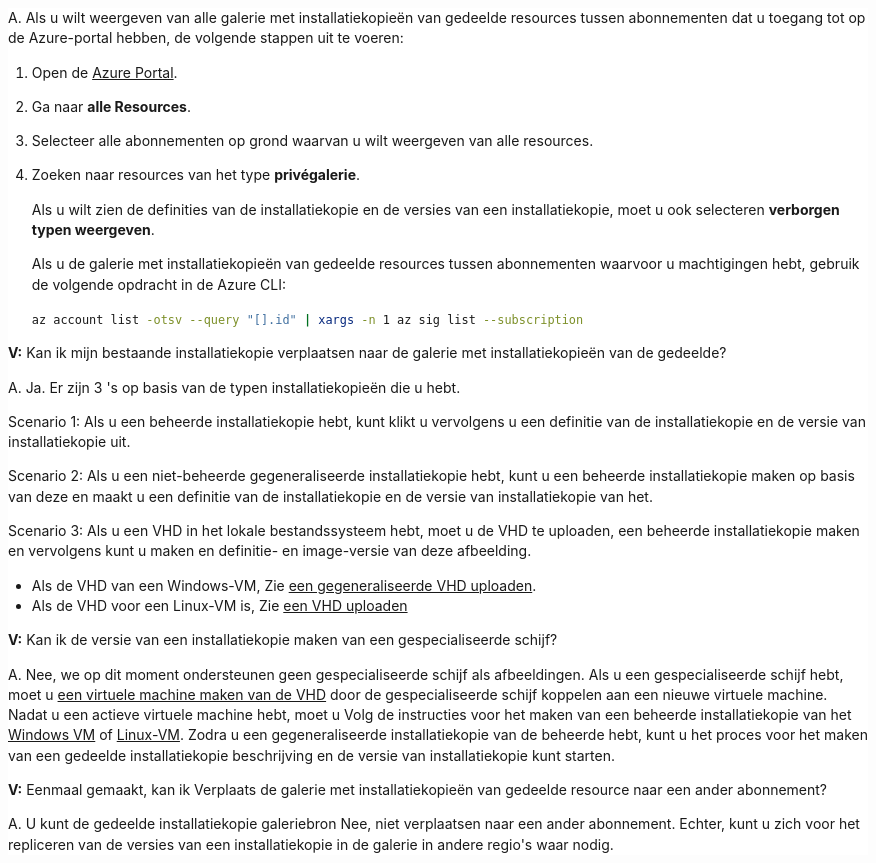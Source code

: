  A. Als u wilt weergeven van alle galerie met installatiekopieën van gedeelde resources tussen abonnementen dat u toegang tot op de Azure-portal hebben, de volgende stappen uit te voeren:

1. Open de [Azure Portal](https://portal.azure.com).
1. Ga naar **alle Resources**.
1. Selecteer alle abonnementen op grond waarvan u wilt weergeven van alle resources.
1. Zoeken naar resources van het type **privégalerie**.
 
   Als u wilt zien de definities van de installatiekopie en de versies van een installatiekopie, moet u ook selecteren **verborgen typen weergeven**.
 
   Als u de galerie met installatiekopieën van gedeelde resources tussen abonnementen waarvoor u machtigingen hebt, gebruik de volgende opdracht in de Azure CLI:

   ```bash
   az account list -otsv --query "[].id" | xargs -n 1 az sig list --subscription
   ```


**V:** Kan ik mijn bestaande installatiekopie verplaatsen naar de galerie met installatiekopieën van de gedeelde?
 
 A. Ja. Er zijn 3 's op basis van de typen installatiekopieën die u hebt.

 Scenario 1: Als u een beheerde installatiekopie hebt, kunt klikt u vervolgens u een definitie van de installatiekopie en de versie van installatiekopie uit.

 Scenario 2: Als u een niet-beheerde gegeneraliseerde installatiekopie hebt, kunt u een beheerde installatiekopie maken op basis van deze en maakt u een definitie van de installatiekopie en de versie van installatiekopie van het. 

 Scenario 3: Als u een VHD in het lokale bestandssysteem hebt, moet u de VHD te uploaden, een beheerde installatiekopie maken en vervolgens kunt u maken en definitie- en image-versie van deze afbeelding.
- Als de VHD van een Windows-VM, Zie [een gegeneraliseerde VHD uploaden](https://docs.microsoft.com/azure/virtual-machines/windows/upload-generalized-managed).
- Als de VHD voor een Linux-VM is, Zie [een VHD uploaden](https://docs.microsoft.com/azure/virtual-machines/linux/upload-vhd#option-1-upload-a-vhd)


**V:** Kan ik de versie van een installatiekopie maken van een gespecialiseerde schijf?

 A. Nee, we op dit moment ondersteunen geen gespecialiseerde schijf als afbeeldingen. Als u een gespecialiseerde schijf hebt, moet u [een virtuele machine maken van de VHD](https://docs.microsoft.com/azure/virtual-machines/windows/create-vm-specialized-portal#create-a-vm-from-a-disk) door de gespecialiseerde schijf koppelen aan een nieuwe virtuele machine. Nadat u een actieve virtuele machine hebt, moet u Volg de instructies voor het maken van een beheerde installatiekopie van het [Windows VM](https://docs.microsoft.com/azure/virtual-machines/windows/tutorial-custom-images) of [Linux-VM](https://docs.microsoft.com/azure/virtual-machines/linux/tutorial-custom-images). Zodra u een gegeneraliseerde installatiekopie van de beheerde hebt, kunt u het proces voor het maken van een gedeelde installatiekopie beschrijving en de versie van installatiekopie kunt starten.

 
**V:** Eenmaal gemaakt, kan ik Verplaats de galerie met installatiekopieën van gedeelde resource naar een ander abonnement?

 A. U kunt de gedeelde installatiekopie galeriebron Nee, niet verplaatsen naar een ander abonnement. Echter, kunt u zich voor het repliceren van de versies van een installatiekopie in de galerie in andere regio's waar nodig.
